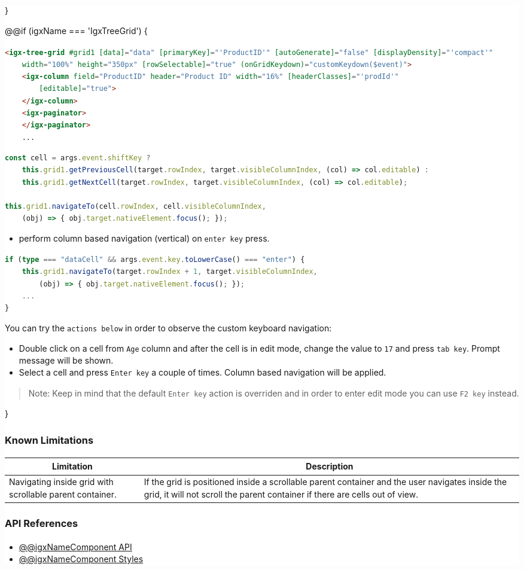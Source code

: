 }

@@if (igxName === 'IgxTreeGrid') {

```html
<igx-tree-grid #grid1 [data]="data" [primaryKey]="'ProductID'" [autoGenerate]="false" [displayDensity]="'compact'"
    width="100%" height="350px" [rowSelectable]="true" (onGridKeydown)="customKeydown($event)">
    <igx-column field="ProductID" header="Product ID" width="16%" [headerClasses]="'prodId'"
        [editable]="true">
    </igx-column>
    <igx-paginator>
    </igx-paginator>
    ...
```

```typescript
const cell = args.event.shiftKey ?
    this.grid1.getPreviousCell(target.rowIndex, target.visibleColumnIndex, (col) => col.editable) :
    this.grid1.getNextCell(target.rowIndex, target.visibleColumnIndex, (col) => col.editable);

this.grid1.navigateTo(cell.rowIndex, cell.visibleColumnIndex,
    (obj) => { obj.target.nativeElement.focus(); });
```
- perform column based navigation (vertical) on `enter key` press.

```typescript
if (type === "dataCell" && args.event.key.toLowerCase() === "enter") {
    this.grid1.navigateTo(target.rowIndex + 1, target.visibleColumnIndex,
        (obj) => { obj.target.nativeElement.focus(); });
    ...
}
```

You can try the `actions below` in order to observe the custom keyboard navigation:
- Double click on a cell from `Age` column and after the cell is in edit mode, change the value to `17` and press `tab key`. Prompt message will be shown.
- Select a cell and press `Enter key` a couple of times. Column based navigation will be applied.

> Note: Keep in mind that the default `Enter key` action is overriden and in order to enter edit mode you can use `F2 key` instead.


<code-view style="height:520px" 
           data-demos-base-url="{environment:demosBaseUrl}" 
           iframe-src="{environment:demosBaseUrl}/tree-grid/treegrid-keyboard-navigation" >
</code-view>

}

### Known Limitations
|Limitation|Description|
|--- |--- |
| Navigating inside grid with scrollable parent container. | If the grid is positioned inside a scrollable parent container and the user navigates inside the grid, it will not scroll the parent container if there are cells out of view.|

### API References
* [@@igxNameComponent API]({environment:angularApiUrl}/classes/@@igTypeDoc.html)
* [@@igxNameComponent Styles]({environment:sassApiUrl}/index.html#function-igx-grid-theme)
